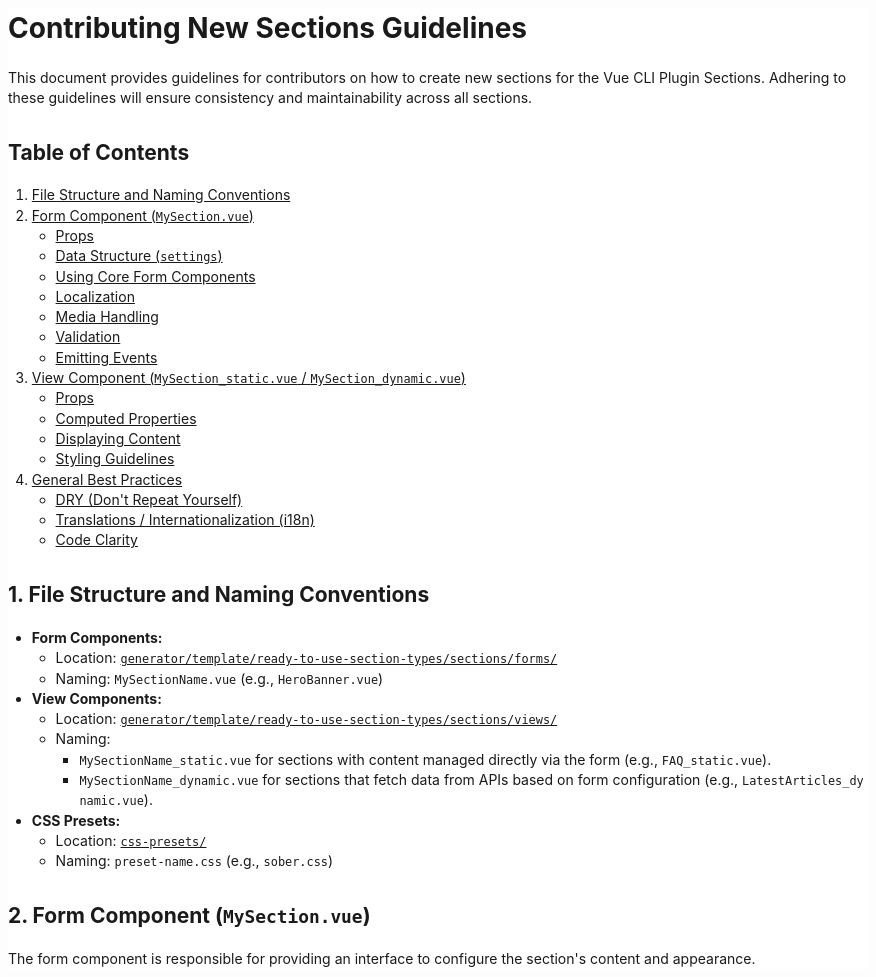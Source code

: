 # Contributing New Sections Guidelines

This document provides guidelines for contributors on how to create new sections for the Vue CLI Plugin Sections. Adhering to these guidelines will ensure consistency and maintainability across all sections.

## Table of Contents

1.  [File Structure and Naming Conventions](#file-structure-and-naming-conventions)
2.  [Form Component (`MySection.vue`)](#form-component-mysectionvue)
    *   [Props](#props-form)
    *   [Data Structure (`settings`)](#data-structure-settings)
    *   [Using Core Form Components](#using-core-form-components)
    *   [Localization](#localization-form)
    *   [Media Handling](#media-handling)
    *   [Validation](#validation)
    *   [Emitting Events](#emitting-events)
3.  [View Component (`MySection_static.vue` / `MySection_dynamic.vue`)](#view-component-mysection_staticvue--mysection_dynamicvue)
    *   [Props](#props-view)
    *   [Computed Properties](#computed-properties-view)
    *   [Displaying Content](#displaying-content)
    *   [Styling Guidelines](#styling-guidelines)
4.  [General Best Practices](#general-best-practices)
    *   [DRY (Don't Repeat Yourself)](#dry-dont-repeat-yourself)
    *   [Translations / Internationalization (i18n)](#translations--internationalization-i18n)
    *   [Code Clarity](#code-clarity)

## 1. File Structure and Naming Conventions

*   **Form Components:**
    *   Location: [`generator/template/ready-to-use-section-types/sections/forms/`](generator/template/ready-to-use-section-types/sections/forms/:0)
    *   Naming: `MySectionName.vue` (e.g., `HeroBanner.vue`)
*   **View Components:**
    *   Location: [`generator/template/ready-to-use-section-types/sections/views/`](generator/template/ready-to-use-section-types/sections/views/:0)
    *   Naming:
        *   `MySectionName_static.vue` for sections with content managed directly via the form (e.g., `FAQ_static.vue`).
        *   `MySectionName_dynamic.vue` for sections that fetch data from APIs based on form configuration (e.g., `LatestArticles_dynamic.vue`).
*   **CSS Presets:**
    *   Location: [`css-presets/`](css-presets/:0)
    *   Naming: `preset-name.css` (e.g., `sober.css`)

## 2. Form Component (`MySection.vue`)

The form component is responsible for providing an interface to configure the section's content and appearance.

